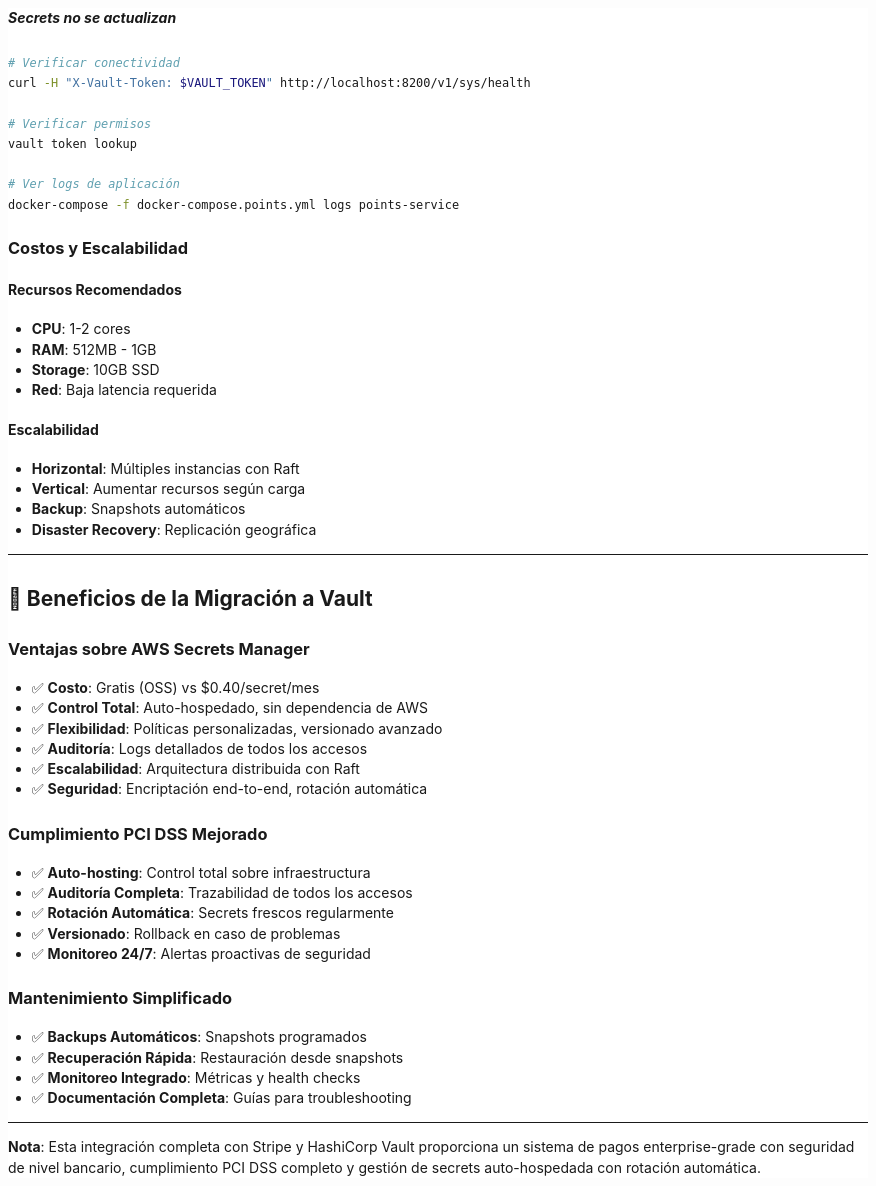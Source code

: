 ##### Secrets no se actualizan
```bash
# Verificar conectividad
curl -H "X-Vault-Token: $VAULT_TOKEN" http://localhost:8200/v1/sys/health

# Verificar permisos
vault token lookup

# Ver logs de aplicación
docker-compose -f docker-compose.points.yml logs points-service
```

### Costos y Escalabilidad

#### **Recursos Recomendados**
- **CPU**: 1-2 cores
- **RAM**: 512MB - 1GB
- **Storage**: 10GB SSD
- **Red**: Baja latencia requerida

#### **Escalabilidad**
- **Horizontal**: Múltiples instancias con Raft
- **Vertical**: Aumentar recursos según carga
- **Backup**: Snapshots automáticos
- **Disaster Recovery**: Replicación geográfica

---

## 🎯 Beneficios de la Migración a Vault

### **Ventajas sobre AWS Secrets Manager**
- ✅ **Costo**: Gratis (OSS) vs $0.40/secret/mes
- ✅ **Control Total**: Auto-hospedado, sin dependencia de AWS
- ✅ **Flexibilidad**: Políticas personalizadas, versionado avanzado
- ✅ **Auditoría**: Logs detallados de todos los accesos
- ✅ **Escalabilidad**: Arquitectura distribuida con Raft
- ✅ **Seguridad**: Encriptación end-to-end, rotación automática

### **Cumplimiento PCI DSS Mejorado**
- ✅ **Auto-hosting**: Control total sobre infraestructura
- ✅ **Auditoría Completa**: Trazabilidad de todos los accesos
- ✅ **Rotación Automática**: Secrets frescos regularmente
- ✅ **Versionado**: Rollback en caso de problemas
- ✅ **Monitoreo 24/7**: Alertas proactivas de seguridad

### **Mantenimiento Simplificado**
- ✅ **Backups Automáticos**: Snapshots programados
- ✅ **Recuperación Rápida**: Restauración desde snapshots
- ✅ **Monitoreo Integrado**: Métricas y health checks
- ✅ **Documentación Completa**: Guías para troubleshooting

---

**Nota**: Esta integración completa con Stripe y HashiCorp Vault proporciona un sistema de pagos enterprise-grade con seguridad de nivel bancario, cumplimiento PCI DSS completo y gestión de secrets auto-hospedada con rotación automática.